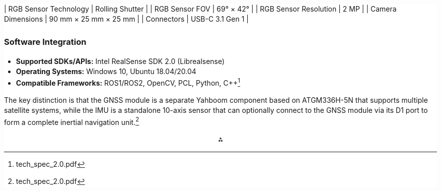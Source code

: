 | RGB Sensor Technology | Rolling Shutter |
| RGB Sensor FOV | 69° × 42° |
| RGB Sensor Resolution | 2 MP |
| Camera Dimensions | 90 mm × 25 mm × 25 mm |
| Connectors | USB-C 3.1 Gen 1 |

### Software Integration

- **Supported SDKs/APIs:** Intel RealSense SDK 2.0 (Librealsense)
- **Operating Systems:** Windows 10, Ubuntu 18.04/20.04
- **Compatible Frameworks:** ROS1/ROS2, OpenCV, PCL, Python, C++[^1]

The key distinction is that the GNSS module is a separate Yahboom component based on ATGM336H-5N that supports multiple satellite systems, while the IMU is a standalone 10-axis sensor that can optionally connect to the GNSS module via its D1 port to form a complete inertial navigation unit.[^1]

<div align="center">⁂</div>

[^1]: tech_spec_2.0.pdf

